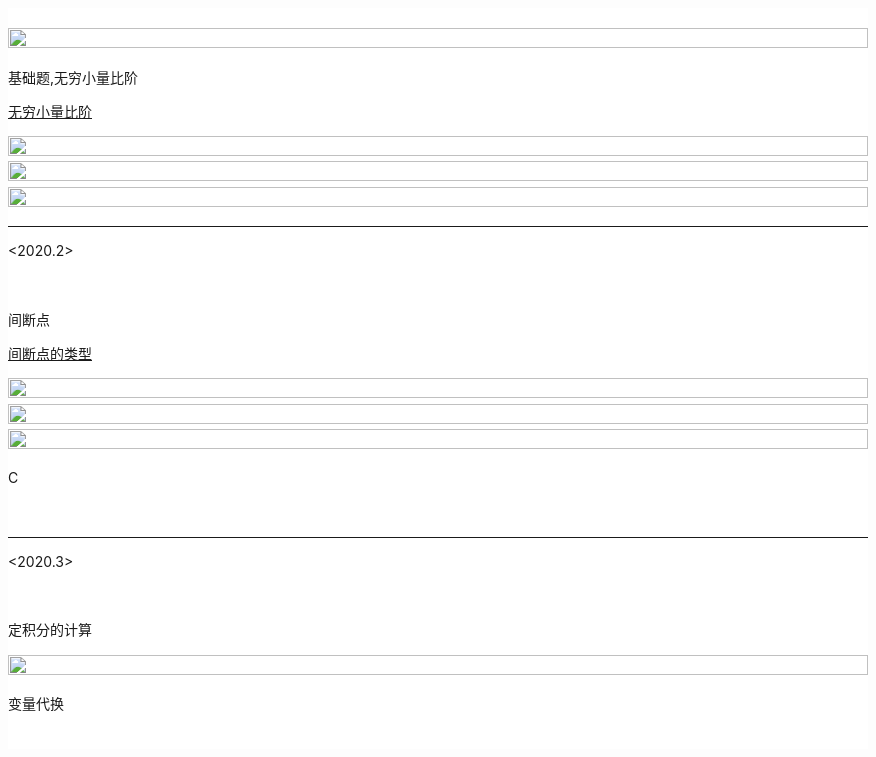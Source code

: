 <br>


<img src="高数基础问题汇总/2020-1.png" width = 100% height = 100% />

基础题,无穷小量比阶

[无穷小量比阶](https://dashen.tech/2015/11/01/%E6%97%A0%E7%A9%B7%E5%B0%8F%E9%87%8F%E6%AF%94%E9%98%B6/)




<img src="高数基础问题汇总/2020-1-2.png" width = 100% height = 100% />

<img src="高数基础问题汇总/2020-1-3.png" width = 100% height = 100% />

<img src="高数基础问题汇总/2020-1-4.png" width = 100% height = 100% />

<br>


---

<2020.2>

<br>

间断点

[间断点的类型](https://dashen.tech/2015/11/19/%E9%97%B4%E6%96%AD%E7%82%B9%E7%9A%84%E7%B1%BB%E5%9E%8B/)





<img src="高数基础问题汇总/2020-2.png" width = 100% height = 100% />



<img src="高数基础问题汇总/2020-2-1.png" width = 100% height = 100% />

<img src="高数基础问题汇总/2020-2-2.png" width = 100% height = 100% />

C

<br>


---

<2020.3>

<br>


定积分的计算

<img src="高数基础问题汇总/2020-3.png" width = 100% height = 100% />

变量代换


<br>
